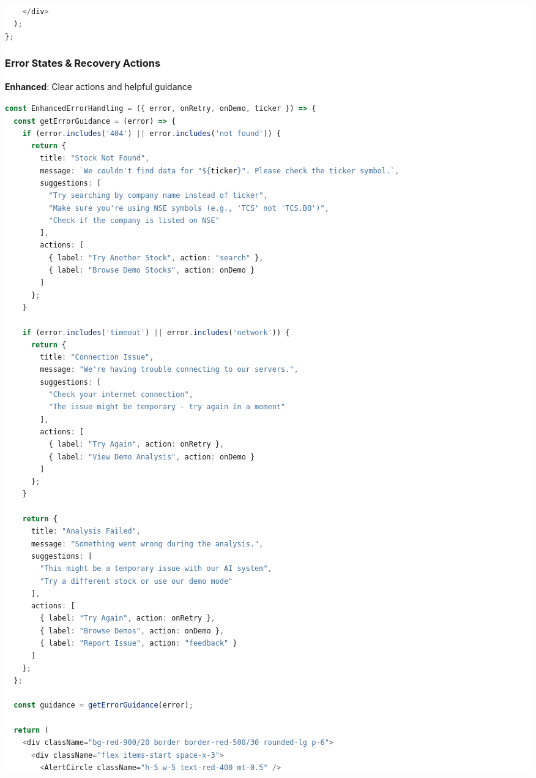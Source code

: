```typescript
    </div>
  );
};
```

### **Error States & Recovery Actions**
**Enhanced**: Clear actions and helpful guidance

```typescript
const EnhancedErrorHandling = ({ error, onRetry, onDemo, ticker }) => {
  const getErrorGuidance = (error) => {
    if (error.includes('404') || error.includes('not found')) {
      return {
        title: "Stock Not Found",
        message: `We couldn't find data for "${ticker}". Please check the ticker symbol.`,
        suggestions: [
          "Try searching by company name instead of ticker",
          "Make sure you're using NSE symbols (e.g., 'TCS' not 'TCS.BO')",
          "Check if the company is listed on NSE"
        ],
        actions: [
          { label: "Try Another Stock", action: "search" },
          { label: "Browse Demo Stocks", action: onDemo }
        ]
      };
    }
    
    if (error.includes('timeout') || error.includes('network')) {
      return {
        title: "Connection Issue",
        message: "We're having trouble connecting to our servers.",
        suggestions: [
          "Check your internet connection",
          "The issue might be temporary - try again in a moment"
        ],
        actions: [
          { label: "Try Again", action: onRetry },
          { label: "View Demo Analysis", action: onDemo }
        ]
      };
    }
    
    return {
      title: "Analysis Failed", 
      message: "Something went wrong during the analysis.",
      suggestions: [
        "This might be a temporary issue with our AI system",
        "Try a different stock or use our demo mode"
      ],
      actions: [
        { label: "Try Again", action: onRetry },
        { label: "Browse Demos", action: onDemo },
        { label: "Report Issue", action: "feedback" }
      ]
    };
  };
  
  const guidance = getErrorGuidance(error);
  
  return (
    <div className="bg-red-900/20 border border-red-500/30 rounded-lg p-6">
      <div className="flex items-start space-x-3">
        <AlertCircle className="h-5 w-5 text-red-400 mt-0.5" />
```